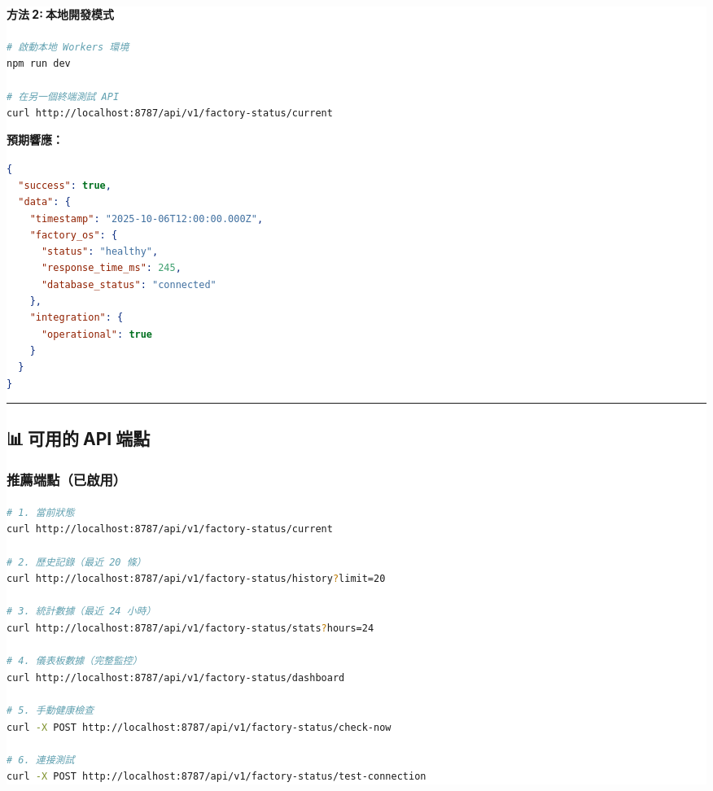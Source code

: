 #### 方法 2: 本地開發模式

```bash
# 啟動本地 Workers 環境
npm run dev

# 在另一個終端測試 API
curl http://localhost:8787/api/v1/factory-status/current
```

**預期響應：**
```json
{
  "success": true,
  "data": {
    "timestamp": "2025-10-06T12:00:00.000Z",
    "factory_os": {
      "status": "healthy",
      "response_time_ms": 245,
      "database_status": "connected"
    },
    "integration": {
      "operational": true
    }
  }
}
```

---

## 📊 可用的 API 端點

### 推薦端點（已啟用）

```bash
# 1. 當前狀態
curl http://localhost:8787/api/v1/factory-status/current

# 2. 歷史記錄（最近 20 條）
curl http://localhost:8787/api/v1/factory-status/history?limit=20

# 3. 統計數據（最近 24 小時）
curl http://localhost:8787/api/v1/factory-status/stats?hours=24

# 4. 儀表板數據（完整監控）
curl http://localhost:8787/api/v1/factory-status/dashboard

# 5. 手動健康檢查
curl -X POST http://localhost:8787/api/v1/factory-status/check-now

# 6. 連接測試
curl -X POST http://localhost:8787/api/v1/factory-status/test-connection
```
